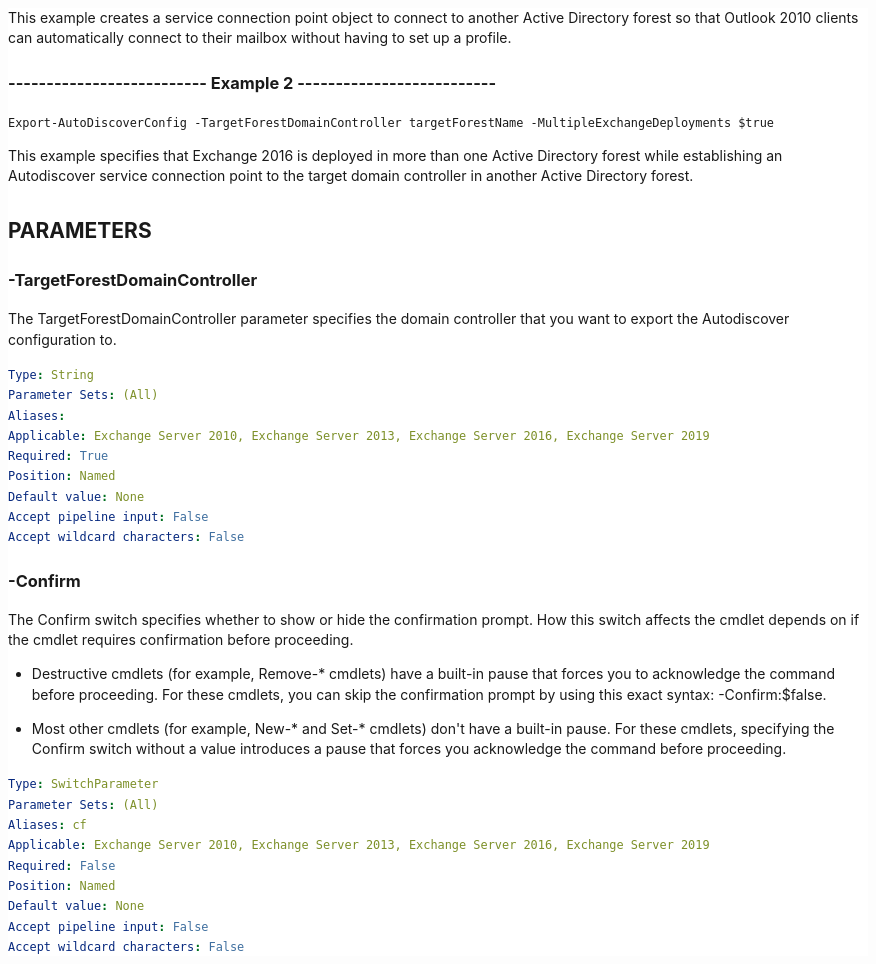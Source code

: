 This example creates a service connection point object to connect to another Active Directory forest so that Outlook 2010 clients can automatically connect to their mailbox without having to set up a profile.

### -------------------------- Example 2 --------------------------
```
Export-AutoDiscoverConfig -TargetForestDomainController targetForestName -MultipleExchangeDeployments $true
```

This example specifies that Exchange 2016 is deployed in more than one Active Directory forest while establishing an Autodiscover service connection point to the target domain controller in another Active Directory forest.

## PARAMETERS

### -TargetForestDomainController
The TargetForestDomainController parameter specifies the domain controller that you want to export the Autodiscover configuration to.

```yaml
Type: String
Parameter Sets: (All)
Aliases:
Applicable: Exchange Server 2010, Exchange Server 2013, Exchange Server 2016, Exchange Server 2019
Required: True
Position: Named
Default value: None
Accept pipeline input: False
Accept wildcard characters: False
```

### -Confirm
The Confirm switch specifies whether to show or hide the confirmation prompt. How this switch affects the cmdlet depends on if the cmdlet requires confirmation before proceeding.

- Destructive cmdlets (for example, Remove-\* cmdlets) have a built-in pause that forces you to acknowledge the command before proceeding. For these cmdlets, you can skip the confirmation prompt by using this exact syntax: -Confirm:$false.

- Most other cmdlets (for example, New-\* and Set-\* cmdlets) don't have a built-in pause. For these cmdlets, specifying the Confirm switch without a value introduces a pause that forces you acknowledge the command before proceeding.

```yaml
Type: SwitchParameter
Parameter Sets: (All)
Aliases: cf
Applicable: Exchange Server 2010, Exchange Server 2013, Exchange Server 2016, Exchange Server 2019
Required: False
Position: Named
Default value: None
Accept pipeline input: False
Accept wildcard characters: False
```
